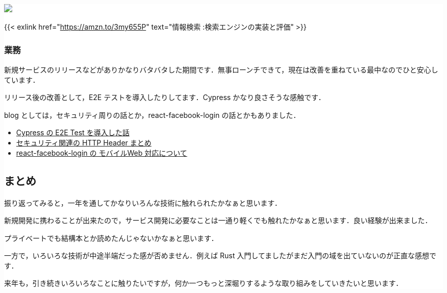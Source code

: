 
<a href="https://www.amazon.co.jp/%E6%83%85%E5%A0%B1%E6%A4%9C%E7%B4%A2-%E6%A4%9C%E7%B4%A2%E3%82%A8%E3%83%B3%E3%82%B8%E3%83%B3%E3%81%AE%E5%AE%9F%E8%A3%85%E3%81%A8%E8%A9%95%E4%BE%A1-%E6%A2%85%E6%BE%A4-%E5%85%8B%E4%B9%8B/dp/4627817614/ref=as_li_ss_il?_encoding=UTF8&pd_rd_i=4627817614&pd_rd_r=f08b3612-0124-4381-b9f8-ca820d8bab6f&pd_rd_w=r9U85&pd_rd_wg=eOBjZ&pf_rd_p=4b55d259-ebf0-4306-905a-7762d1b93740&pf_rd_r=Z1D2HS5JQZ2RCNDPB7MA&psc=1&refRID=Z1D2HS5JQZ2RCNDPB7MA&linkCode=li2&tag=foresta04-22&linkId=645b7e76ea00e52b1cf3cee4a9f6afa4&language=ja_JP" target="_blank"><img border="0" src="//ws-fe.amazon-adsystem.com/widgets/q?_encoding=UTF8&ASIN=4627817614&Format=_SL160_&ID=AsinImage&MarketPlace=JP&ServiceVersion=20070822&WS=1&tag=foresta04-22&language=ja_JP" ></a><img src="https://ir-jp.amazon-adsystem.com/e/ir?t=foresta04-22&language=ja_JP&l=li2&o=9&a=4627817614" width="1" height="1" border="0" alt="" style="border:none !important; margin:0px !important;" />

{{< exlink href="https://amzn.to/3my655P" text="情報検索 :検索エンジンの実装と評価" >}}
    
### 業務

新規サービスのリリースなどがありかなりバタバタした期間です．無事ローンチできて，現在は改善を重ねている最中なのでひと安心しています．

リリース後の改善として，E2E テストを導入したりしてます．Cypress かなり良さそうな感触です．

blog としては，セキュリティ周りの話とか，react-facebook-login の話とかもありました．

- [Cypress の E2E Test を導入した話](/posts/cypress-e2e-test/)
- [セキュリティ関連の HTTP Header まとめ](/posts/http-header-for-security/)
- [react-facebook-login の モバイルWeb 対応について](/posts/react-facebook-login-mobile/)


## まとめ

振り返ってみると，一年を通してかなりいろんな技術に触れられたかなぁと思います．

新規開発に携わることが出来たので，サービス開発に必要なことは一通り軽くでも触れたかなぁと思います．良い経験が出来ました．

プライベートでも結構本とか読めたんじゃないかなぁと思います．

一方で，いろいろな技術が中途半端だった感が否めません．例えば Rust 入門してましたがまだ入門の域を出ていないのが正直な感想です．

来年も，引き続きいろいろなことに触りたいですが，何か一つもっと深堀りするような取り組みをしていきたいと思います．





